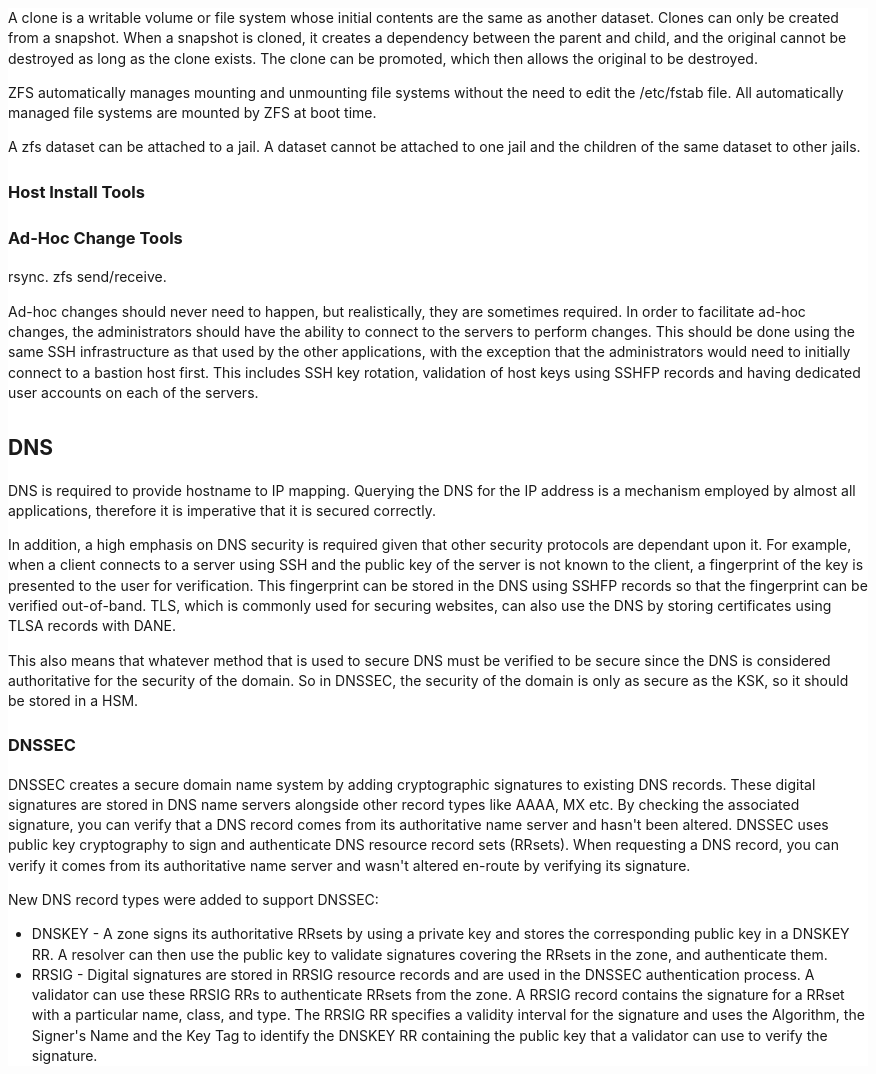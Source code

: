 A clone is a writable volume or file system whose initial contents are the same as another dataset. Clones can only be created from a snapshot. When a snapshot is cloned, it creates a dependency between the parent and child, and the original cannot be destroyed as long as the clone exists. The clone can be promoted, which then allows the original to be destroyed.

ZFS automatically manages mounting and unmounting file systems without the need to edit the /etc/fstab file. All automatically managed file systems are mounted by ZFS at boot time. 

A zfs dataset can be attached to a jail. A dataset cannot be attached to one jail and the children of the same dataset to other jails. 

### Host Install Tools

### Ad-Hoc Change Tools
rsync. zfs send/receive.

Ad-hoc changes should never need to happen, but realistically, they are sometimes required. In order to facilitate ad-hoc changes, the administrators should have the ability to connect to the servers to perform changes. This should be done using the same SSH infrastructure as that used by the other applications, with the exception that the administrators would need to initially connect to a bastion host first. This includes SSH key rotation, validation of host keys using SSHFP records and having dedicated user accounts on each of the servers. 


DNS
---
DNS is required to provide hostname to IP mapping. Querying the DNS for the IP address is a mechanism employed by almost all applications, therefore it is imperative that it is secured correctly.

In addition, a high emphasis on DNS security is required given that other security protocols are dependant upon it. For example, when a client connects to a server using SSH and the public key of the server is not known to the client, a fingerprint of the key is presented to the user for verification. This fingerprint can be stored in the DNS using SSHFP records so that the fingerprint can be verified out-of-band. TLS, which is commonly used for securing websites, can also use the DNS by storing certificates using TLSA records with DANE. 

This also means that whatever method that is used to secure DNS must be verified to be secure since the DNS is considered authoritative for the security of the domain. So in DNSSEC, the security of the domain is only as secure as the KSK, so it should be stored in a HSM.

### DNSSEC
DNSSEC creates a secure domain name system by adding cryptographic signatures to existing DNS records. These digital signatures are stored in DNS name servers alongside other record types like AAAA, MX etc. By checking the associated signature, you can verify that a DNS record comes from its authoritative name server and hasn't been altered. DNSSEC uses public key cryptography to sign and authenticate DNS resource record sets (RRsets). When requesting a DNS record, you can verify it comes from its authoritative name server and wasn't altered en-route by verifying its signature. 

New DNS record types were added to support DNSSEC:

- DNSKEY -  A zone signs its authoritative RRsets by using a private key and stores the corresponding public key in a DNSKEY RR. A resolver can then use the public key to validate signatures covering the RRsets in the zone, and authenticate them.
- RRSIG - Digital signatures are stored in RRSIG resource records and are used in the DNSSEC authentication process. A validator can use these RRSIG RRs to authenticate RRsets from the zone. A RRSIG record contains the signature for a RRset with a particular name, class, and type. The RRSIG RR specifies a validity interval for the signature and uses the Algorithm, the Signer's Name and the Key Tag to identify the DNSKEY RR containing the public key that a validator can use to verify the signature.